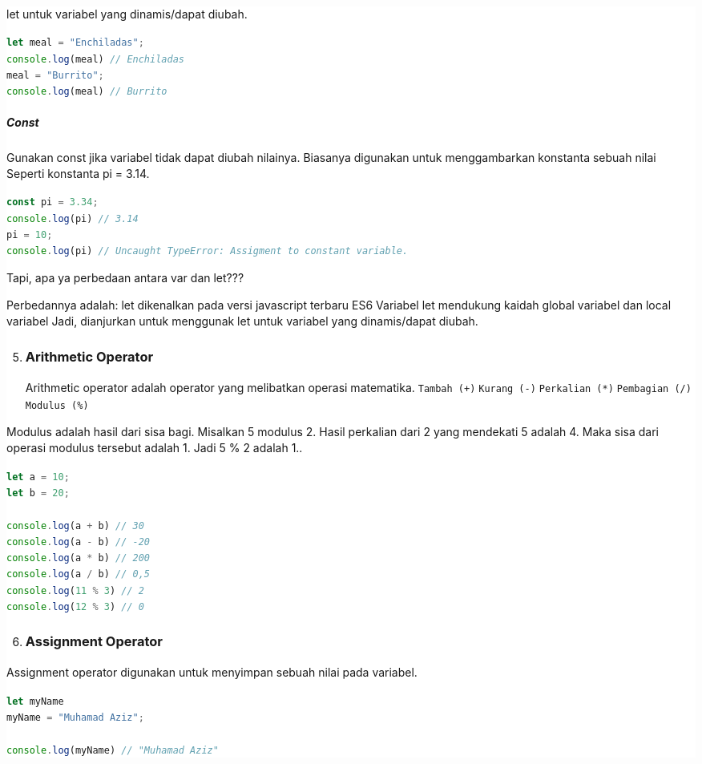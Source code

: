 let untuk variabel yang dinamis/dapat diubah.

   ```javascript
   let meal = "Enchiladas";
   console.log(meal) // Enchiladas
   meal = "Burrito";
   console.log(meal) // Burrito
   ```

   ##### Const

Gunakan const jika variabel tidak dapat diubah nilainya. Biasanya digunakan untuk menggambarkan konstanta sebuah nilai Seperti konstanta pi = 3.14.

   ```javascript
   const pi = 3.34;
   console.log(pi) // 3.14
   pi = 10;
   console.log(pi) // Uncaught TypeError: Assigment to constant variable.
   ```

Tapi, apa ya perbedaan antara var dan let???

Perbedannya adalah: let dikenalkan pada versi javascript terbaru ES6 Variabel let mendukung kaidah global variabel dan local variabel Jadi, dianjurkan untuk menggunak let untuk variabel yang dinamis/dapat diubah.



5. ### Arithmetic Operator

   Arithmetic operator adalah operator yang melibatkan operasi matematika.
   `Tambah (+)`
   `Kurang (-)`
   `Perkalian (*)`
   `Pembagian (/)`
   `Modulus (%)`

Modulus adalah hasil dari sisa bagi. Misalkan 5 modulus 2. Hasil perkalian dari 2 yang mendekati 5 adalah 4. Maka sisa dari operasi modulus tersebut adalah 1. Jadi 5 % 2 adalah 1..

   ```javascript
   let a = 10;
   let b = 20;
   
   console.log(a + b) // 30
   console.log(a - b) // -20
   console.log(a * b) // 200
   console.log(a / b) // 0,5
   console.log(11 % 3) // 2
   console.log(12 % 3) // 0
   ```



6. ### Assignment Operator

Assignment operator digunakan untuk menyimpan sebuah nilai pada variabel.

   ```javascript
   let myName
   myName = "Muhamad Aziz";
   
   console.log(myName) // "Muhamad Aziz"
   ```
